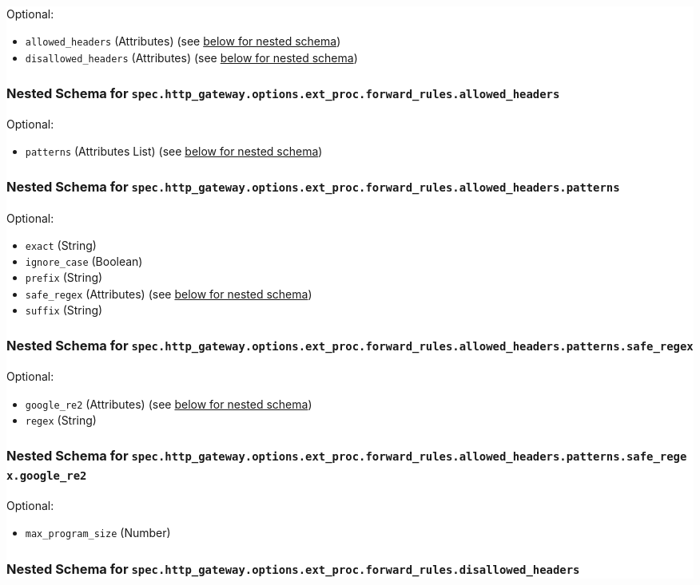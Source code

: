 Optional:

- `allowed_headers` (Attributes) (see [below for nested schema](#nestedatt--spec--http_gateway--options--ext_proc--forward_rules--allowed_headers))
- `disallowed_headers` (Attributes) (see [below for nested schema](#nestedatt--spec--http_gateway--options--ext_proc--forward_rules--disallowed_headers))

<a id="nestedatt--spec--http_gateway--options--ext_proc--forward_rules--allowed_headers"></a>
### Nested Schema for `spec.http_gateway.options.ext_proc.forward_rules.allowed_headers`

Optional:

- `patterns` (Attributes List) (see [below for nested schema](#nestedatt--spec--http_gateway--options--ext_proc--forward_rules--allowed_headers--patterns))

<a id="nestedatt--spec--http_gateway--options--ext_proc--forward_rules--allowed_headers--patterns"></a>
### Nested Schema for `spec.http_gateway.options.ext_proc.forward_rules.allowed_headers.patterns`

Optional:

- `exact` (String)
- `ignore_case` (Boolean)
- `prefix` (String)
- `safe_regex` (Attributes) (see [below for nested schema](#nestedatt--spec--http_gateway--options--ext_proc--forward_rules--allowed_headers--patterns--safe_regex))
- `suffix` (String)

<a id="nestedatt--spec--http_gateway--options--ext_proc--forward_rules--allowed_headers--patterns--safe_regex"></a>
### Nested Schema for `spec.http_gateway.options.ext_proc.forward_rules.allowed_headers.patterns.safe_regex`

Optional:

- `google_re2` (Attributes) (see [below for nested schema](#nestedatt--spec--http_gateway--options--ext_proc--forward_rules--allowed_headers--patterns--safe_regex--google_re2))
- `regex` (String)

<a id="nestedatt--spec--http_gateway--options--ext_proc--forward_rules--allowed_headers--patterns--safe_regex--google_re2"></a>
### Nested Schema for `spec.http_gateway.options.ext_proc.forward_rules.allowed_headers.patterns.safe_regex.google_re2`

Optional:

- `max_program_size` (Number)





<a id="nestedatt--spec--http_gateway--options--ext_proc--forward_rules--disallowed_headers"></a>
### Nested Schema for `spec.http_gateway.options.ext_proc.forward_rules.disallowed_headers`
